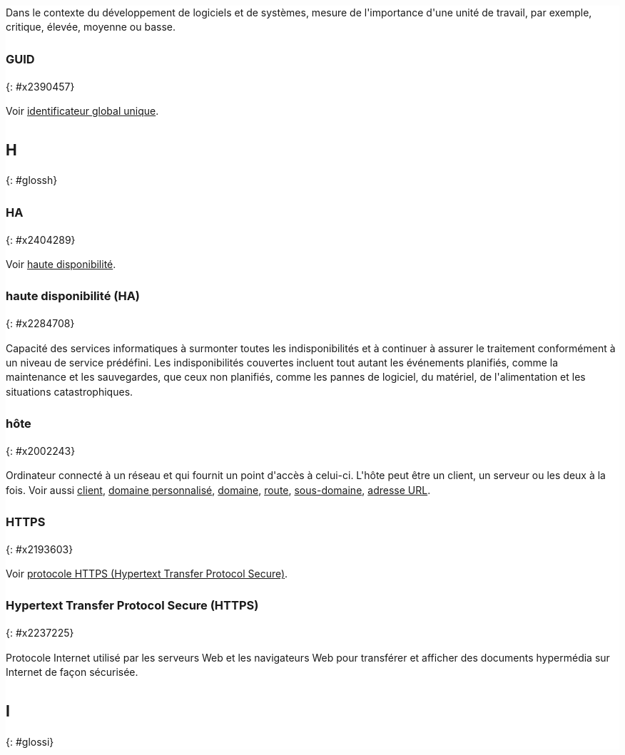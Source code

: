 Dans le contexte du développement de logiciels et de systèmes, mesure de l'importance d'une unité de travail, par exemple, critique, élevée, moyenne ou
basse.

### GUID
{: #x2390457}

Voir [identificateur global unique](#x2390455).


## H
{: #glossh}

### HA
{: #x2404289}

Voir [haute disponibilité](#x2284708).

### haute disponibilité (HA)
{: #x2284708}

Capacité des services informatiques à surmonter toutes les indisponibilités et à continuer à assurer le traitement conformément à un niveau de service
prédéfini. Les indisponibilités couvertes incluent tout autant les événements planifiés, comme la maintenance
et les sauvegardes, que ceux non planifiés, comme les pannes de logiciel, du matériel, de l'alimentation et les situations catastrophiques.

### hôte
{: #x2002243}

Ordinateur connecté à un réseau et qui fournit un point d'accès à celui-ci. L'hôte peut être un client, un serveur ou les deux à
la fois. Voir aussi [client](#x2000644), [domaine personnalisé](#x5728384),
[domaine](#x2021210), [route](#x2037338),
[sous-domaine](#x2040080), [adresse URL](#x2042491).

### HTTPS
{: #x2193603}

Voir [protocole HTTPS (Hypertext Transfer Protocol Secure)](#x2237225).

### Hypertext Transfer Protocol Secure (HTTPS)
{: #x2237225}

Protocole Internet utilisé par les serveurs Web et les navigateurs Web pour transférer et afficher des documents hypermédia sur Internet de façon sécurisée.


## I
{: #glossi}
